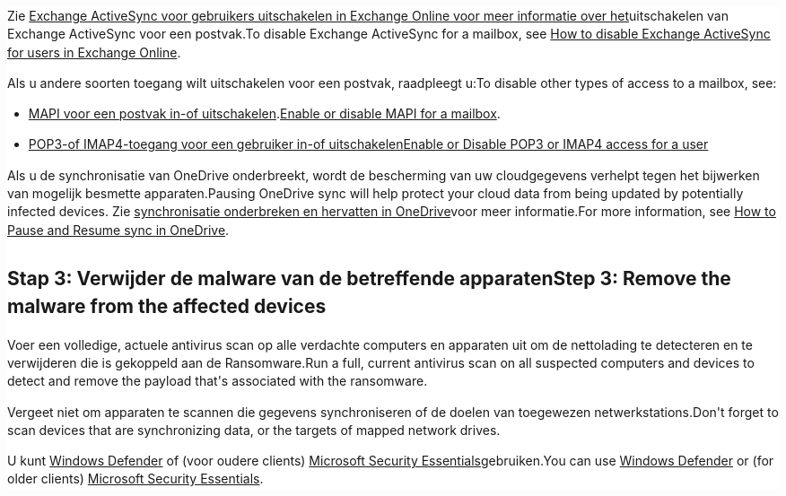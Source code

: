 <span data-ttu-id="17c52-121">Zie [Exchange ActiveSync voor gebruikers uitschakelen in Exchange Online voor meer informatie over het](https://support.microsoft.com/help/2795303)uitschakelen van Exchange ActiveSync voor een postvak.</span><span class="sxs-lookup"><span data-stu-id="17c52-121">To disable Exchange ActiveSync for a mailbox, see [How to disable Exchange ActiveSync for users in Exchange Online](https://support.microsoft.com/help/2795303).</span></span>

<span data-ttu-id="17c52-122">Als u andere soorten toegang wilt uitschakelen voor een postvak, raadpleegt u:</span><span class="sxs-lookup"><span data-stu-id="17c52-122">To disable other types of access to a mailbox, see:</span></span>

- <span data-ttu-id="17c52-123">[MAPI voor een postvak in-of uitschakelen](https://docs.microsoft.com/Exchange/recipients-in-exchange-online/manage-user-mailboxes/enable-or-disable-mapi).</span><span class="sxs-lookup"><span data-stu-id="17c52-123">[Enable or disable MAPI for a mailbox](https://docs.microsoft.com/Exchange/recipients-in-exchange-online/manage-user-mailboxes/enable-or-disable-mapi).</span></span>

- [<span data-ttu-id="17c52-124">POP3-of IMAP4-toegang voor een gebruiker in-of uitschakelen</span><span class="sxs-lookup"><span data-stu-id="17c52-124">Enable or Disable POP3 or IMAP4 access for a user</span></span>](https://docs.microsoft.com/Exchange/clients-and-mobile-in-exchange-online/pop3-and-imap4/enable-or-disable-pop3-or-imap4-access)

<span data-ttu-id="17c52-125">Als u de synchronisatie van OneDrive onderbreekt, wordt de bescherming van uw cloudgegevens verhelpt tegen het bijwerken van mogelijk besmette apparaten.</span><span class="sxs-lookup"><span data-stu-id="17c52-125">Pausing OneDrive sync will help protect your cloud data from being updated by potentially infected devices.</span></span> <span data-ttu-id="17c52-126">Zie [synchronisatie onderbreken en hervatten in OneDrive](https://support.microsoft.com/office/2152bfa4-a2a5-4d3a-ace8-92912fb4421e)voor meer informatie.</span><span class="sxs-lookup"><span data-stu-id="17c52-126">For more information, see [How to Pause and Resume sync in OneDrive](https://support.microsoft.com/office/2152bfa4-a2a5-4d3a-ace8-92912fb4421e).</span></span>

## <a name="step-3-remove-the-malware-from-the-affected-devices"></a><span data-ttu-id="17c52-127">Stap 3: Verwijder de malware van de betreffende apparaten</span><span class="sxs-lookup"><span data-stu-id="17c52-127">Step 3: Remove the malware from the affected devices</span></span>

<span data-ttu-id="17c52-128">Voer een volledige, actuele antivirus scan op alle verdachte computers en apparaten uit om de nettolading te detecteren en te verwijderen die is gekoppeld aan de Ransomware.</span><span class="sxs-lookup"><span data-stu-id="17c52-128">Run a full, current antivirus scan on all suspected computers and devices to detect and remove the payload that's associated with the ransomware.</span></span>

<span data-ttu-id="17c52-129">Vergeet niet om apparaten te scannen die gegevens synchroniseren of de doelen van toegewezen netwerkstations.</span><span class="sxs-lookup"><span data-stu-id="17c52-129">Don't forget to scan devices that are synchronizing data, or the targets of mapped network drives.</span></span>

<span data-ttu-id="17c52-130">U kunt [Windows Defender](https://www.microsoft.com/windows/comprehensive-security) of (voor oudere clients) [Microsoft Security Essentials](https://www.microsoft.com/download/details.aspx?id=5201)gebruiken.</span><span class="sxs-lookup"><span data-stu-id="17c52-130">You can use [Windows Defender](https://www.microsoft.com/windows/comprehensive-security) or (for older clients) [Microsoft Security Essentials](https://www.microsoft.com/download/details.aspx?id=5201).</span></span>
